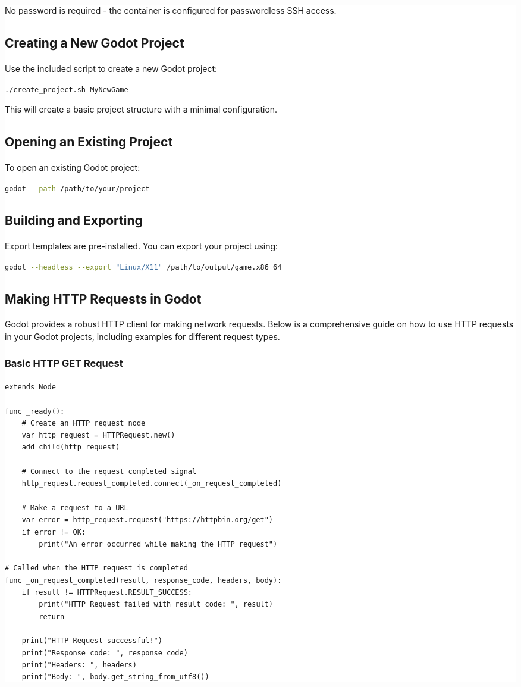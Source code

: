 No password is required - the container is configured for passwordless SSH access.

## Creating a New Godot Project

Use the included script to create a new Godot project:

```bash
./create_project.sh MyNewGame
```

This will create a basic project structure with a minimal configuration.

## Opening an Existing Project

To open an existing Godot project:

```bash
godot --path /path/to/your/project
```

## Building and Exporting

Export templates are pre-installed. You can export your project using:

```bash
godot --headless --export "Linux/X11" /path/to/output/game.x86_64
```

## Making HTTP Requests in Godot

Godot provides a robust HTTP client for making network requests. Below is a comprehensive guide on how to use HTTP requests in your Godot projects, including examples for different request types.

### Basic HTTP GET Request

```gdscript
extends Node

func _ready():
    # Create an HTTP request node
    var http_request = HTTPRequest.new()
    add_child(http_request)
    
    # Connect to the request completed signal
    http_request.request_completed.connect(_on_request_completed)
    
    # Make a request to a URL
    var error = http_request.request("https://httpbin.org/get")
    if error != OK:
        print("An error occurred while making the HTTP request")

# Called when the HTTP request is completed
func _on_request_completed(result, response_code, headers, body):
    if result != HTTPRequest.RESULT_SUCCESS:
        print("HTTP Request failed with result code: ", result)
        return
    
    print("HTTP Request successful!")
    print("Response code: ", response_code)
    print("Headers: ", headers)
    print("Body: ", body.get_string_from_utf8())
```
